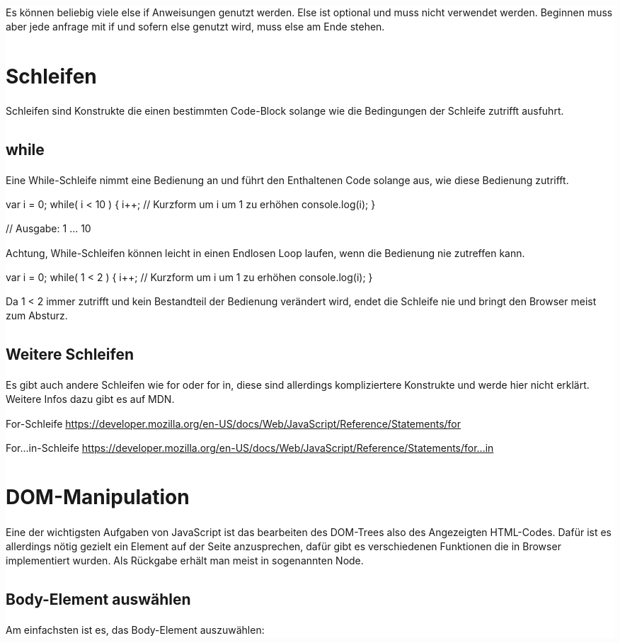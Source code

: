 Es können beliebig viele else if Anweisungen genutzt werden. Else ist optional und muss nicht verwendet werden. Beginnen muss aber jede anfrage mit if und sofern else genutzt wird, muss else am Ende stehen.

# Schleifen
Schleifen sind Konstrukte die einen bestimmten Code-Block solange wie die Bedingungen der Schleife zutrifft ausfuhrt.

## while
Eine While-Schleife nimmt eine Bedienung an und führt den Enthaltenen Code solange aus, wie diese Bedienung zutrifft.

var i = 0;
while( i < 10 )
{
  i++; // Kurzform um i um 1 zu erhöhen
	console.log(i);
}

// Ausgabe: 1 ... 10

Achtung, While-Schleifen können leicht in einen Endlosen Loop laufen, wenn die Bedienung nie zutreffen kann.

var i = 0;
while( 1 < 2 )
{
  i++; // Kurzform um i um 1 zu erhöhen
	console.log(i);
}

Da 1 < 2 immer zutrifft und kein Bestandteil der Bedienung verändert wird, endet die Schleife nie und bringt den Browser meist zum Absturz.

## Weitere Schleifen
Es gibt auch andere Schleifen wie for oder for in, diese sind allerdings kompliziertere Konstrukte und werde hier nicht erklärt. Weitere Infos dazu gibt es auf MDN.

For-Schleife https://developer.mozilla.org/en-US/docs/Web/JavaScript/Reference/Statements/for

For...in-Schleife https://developer.mozilla.org/en-US/docs/Web/JavaScript/Reference/Statements/for...in

# DOM-Manipulation
Eine der wichtigsten Aufgaben von JavaScript ist das bearbeiten des DOM-Trees also des Angezeigten HTML-Codes. Dafür ist es allerdings nötig gezielt ein Element auf der Seite anzusprechen, dafür gibt es verschiedenen Funktionen die in Browser implementiert wurden. Als Rückgabe erhält man meist in sogenannten Node.

## Body-Element auswählen
Am einfachsten ist es, das Body-Element auszuwählen:
